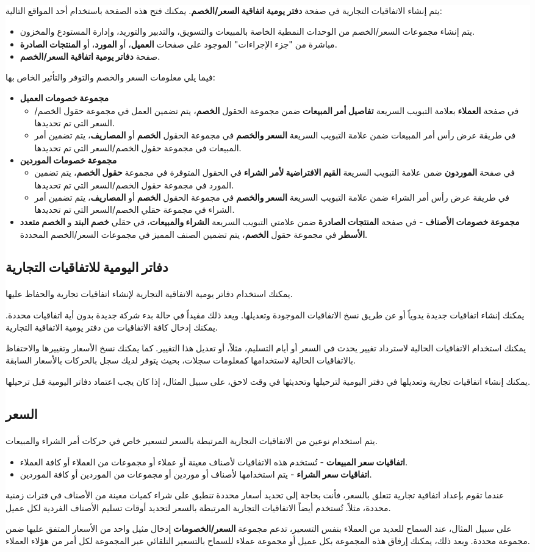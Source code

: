 يتم إنشاء الاتفاقيات التجارية في صفحة **دفتر يومية اتفاقية السعر/الخصم**. يمكنك فتح هذه الصفحة باستخدام أحد المواقع التالية:

-   يتم إنشاء مجموعات السعر/الخصم من الوحدات النمطية الخاصة بالمبيعات والتسويق، والتدبير والتوريد، وإدارة المستودع والمخزون.
-   مباشرة من "جزء الإجراءات" الموجود على صفحات **العميل**، أو **المورد**، أو **المنتجات الصادرة**.
-   صفحة **دفاتر يومية اتفاقية السعر/الخصم**.

فيما يلي معلومات السعر والخصم والتوفر والتأثير الخاص بها:

-   **مجموعة خصومات العميل** 
    -   في صفحة **العملاء** بعلامة التبويب السريعة **تفاصيل أمر المبيعات** ضمن مجموعة الحقول **الخصم**، يتم تضمين العمل في مجموعة حقول الخصم/السعر التي تم تحديدها.
    -   في طريقة عرض رأس أمر المبيعات ضمن علامة التبويب السريعة **السعر والخصم** في مجموعة الحقول **الخصم** أو **المصاريف**، يتم تضمين أمر المبيعات في مجموعة حقول الخصم/السعر التي تم تحديدها.
-   **مجموعة خصومات الموردين** 
    -   في صفحة **الموردون** ضمن علامة التبويب السريعة **القيم الافتراضية لأمر الشراء** في الحقول المتوفرة في مجموعة **حقول الخصم**، يتم تضمين المورد في مجموعة حقول الخصم/السعر التي تم تحديدها.
    -   في طريقة عرض رأس أمر الشراء ضمن علامة التبويب السريعة **السعر والخصم** في مجموعة الحقول **الخصم** أو **المصاريف**، يتم تضمين أمر الشراء في مجموعة حقلي الخصم/السعر التي تم تحديدها.
-   **مجموعة خصومات الأصناف** - في صفحة **المنتجات الصادرة** ضمن علامتي التبويب السريعة **الشراء والمبيعات**، في حقلي **خصم البند** و **الخصم متعدد الأسطر** في مجموعة حقول **الخصم**، يتم تضمين الصنف المميز في مجموعات السعر/الخصم المحددة.

## <a name="trade-agreement-journals"></a>دفاتر اليومية للاتفاقيات التجارية 

يمكنك استخدام دفاتر يومية الاتفاقية التجارية لإنشاء اتفاقيات تجارية والحفاظ عليها.

يمكنك إنشاء اتفاقيات جديدة يدوياً أو عن طريق نسخ الاتفاقيات الموجودة وتعديلها. ويعد ذلك مفيداً في حالة بدء شركة جديدة بدون أية اتفاقيات محددة. يمكنك إدخال كافة الاتفاقيات من دفتر يومية الاتفاقية التجارية.

يمكنك استخدام الاتفاقيات الحالية لاسترداد تغيير يحدث في السعر أو أيام التسليم، مثلاً، أو تعديل هذا التغيير. كما يمكنك نسخ الأسعار وتغييرها والاحتفاظ بالاتفاقيات الحالية لاستخدامها كمعلومات سجلات، بحيث يتوفر لديك سجل بالحركات بالأسعار السابقة.

يمكنك إنشاء اتفاقيات تجارية وتعديلها في دفتر اليومية لترحيلها وتحديثها في وقت لاحق، على سبيل المثال، إذا كان يجب اعتماد دفاتر اليومية قبل ترحيلها.

## <a name="price"></a>السعر 

يتم استخدام نوعين من الاتفاقيات التجارية المرتبطة بالسعر لتسعير خاص في حركات أمر الشراء والمبيعات.

-   **اتفاقيات سعر المبيعات** - تُستخدم هذه الاتفاقيات لأصناف معينة أو عملاء أو مجموعات من العملاء أو كافة العملاء.
-   **اتفاقيات سعر الشراء** - يتم استخدامها لأصناف أو موردين أو مجموعات من الموردين أو كافة الموردين.

عندما تقوم بإعداد اتفاقية تجارية تتعلق بالسعر، فأنت بحاجة إلى تحديد أسعار محددة تنطبق على شراء كميات معينة من الأصناف في فترات زمنية محددة، مثلاً. تُستخدم أيضاً الاتفاقيات التجارية المرتبطة بالسعر لتحديد أوقات تسليم الأصناف الفردية لكل عميل.

على سبيل المثال، عند السماح للعديد من العملاء بنفس التسعير، تدعم مجموعة **السعر/الخصومات** إدخال مثيل واحد من الأسعار المتفق عليها ضمن مجموعة محددة. وبعد ذلك، يمكنك إرفاق هذه المجموعة بكل عميل أو مجموعة عملاء للسماح بالتسعير التلقائي عبر المجموعة لكل أمر من هؤلاء العملاء.

